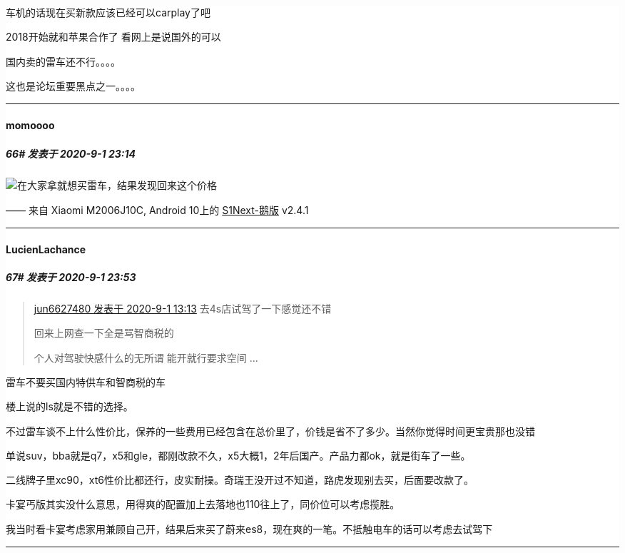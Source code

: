 车机的话现在买新款应该已经可以carplay了吧

2018开始就和苹果合作了</blockquote>
看网上是说国外的可以

国内卖的雷车还不行。。。。

这也是论坛重要黑点之一。。。。







*****

####  momoooo  
##### 66#       发表于 2020-9-1 23:14



<img src="https://static.saraba1st.com/image/smiley/face2017/001.png" referrerpolicy="no-referrer">在大家拿就想买雷车，结果发现回来这个价格

—— 来自 Xiaomi M2006J10C, Android 10上的 [S1Next-鹅版](https://github.com/ykrank/S1-Next/releases) v2.4.1







*****

####  LucienLachance  
##### 67#       发表于 2020-9-1 23:53



<blockquote><a href="httphttps://bbs.saraba1st.com/2b/forum.php?mod=redirect&amp;goto=findpost&amp;pid=48610279&amp;ptid=1957636" target="_blank">jun6627480 发表于 2020-9-1 13:13</a>
去4s店试驾了一下感觉还不错

回来上网查一下全是骂智商税的

个人对驾驶快感什么的无所谓 能开就行要求空间 ...</blockquote>
雷车不要买国内特供车和智商税的车

楼上说的ls就是不错的选择。

不过雷车谈不上什么性价比，保养的一些费用已经包含在总价里了，价钱是省不了多少。当然你觉得时间更宝贵那也没错

单说suv，bba就是q7，x5和gle，都刚改款不久，x5大概1，2年后国产。产品力都ok，就是街车了一些。

二线牌子里xc90，xt6性价比都还行，皮实耐操。奇瑞王没开过不知道，路虎发现别去买，后面要改款了。

卡宴丐版其实没什么意思，用得爽的配置加上去落地也110往上了，同价位可以考虑揽胜。

我当时看卡宴考虑家用兼顾自己开，结果后来买了蔚来es8，现在爽的一笔。不抵触电车的话可以考虑去试驾下







*****
